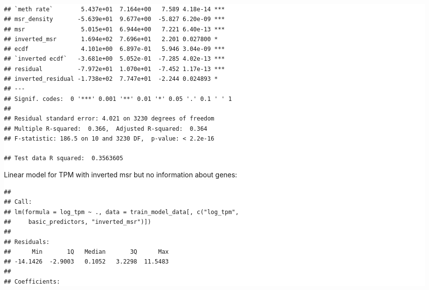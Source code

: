     ## `meth rate`        5.437e+01  7.164e+00   7.589 4.18e-14 ***
    ## msr_density       -5.639e+01  9.677e+00  -5.827 6.20e-09 ***
    ## msr                5.015e+01  6.944e+00   7.221 6.40e-13 ***
    ## inverted_msr       1.694e+02  7.696e+01   2.201 0.027800 *  
    ## ecdf               4.101e+00  6.897e-01   5.946 3.04e-09 ***
    ## `inverted ecdf`   -3.681e+00  5.052e-01  -7.285 4.02e-13 ***
    ## residual          -7.972e+01  1.070e+01  -7.452 1.17e-13 ***
    ## inverted_residual -1.738e+02  7.747e+01  -2.244 0.024893 *  
    ## ---
    ## Signif. codes:  0 '***' 0.001 '**' 0.01 '*' 0.05 '.' 0.1 ' ' 1
    ## 
    ## Residual standard error: 4.021 on 3230 degrees of freedom
    ## Multiple R-squared:  0.366,  Adjusted R-squared:  0.364 
    ## F-statistic: 186.5 on 10 and 3230 DF,  p-value: < 2.2e-16

    ## Test data R squared:  0.3563605

Linear model for TPM with inverted msr but no information about genes:

    ## 
    ## Call:
    ## lm(formula = log_tpm ~ ., data = train_model_data[, c("log_tpm", 
    ##     basic_predictors, "inverted_msr")])
    ## 
    ## Residuals:
    ##      Min       1Q   Median       3Q      Max 
    ## -14.1426  -2.9003   0.1052   3.2298  11.5483 
    ## 
    ## Coefficients: